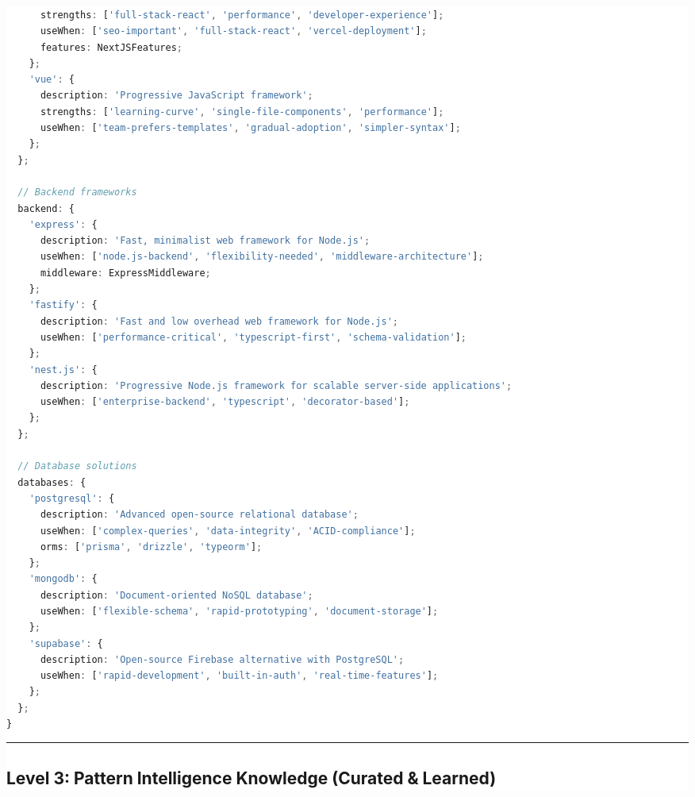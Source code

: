 ```typescript
      strengths: ['full-stack-react', 'performance', 'developer-experience'];
      useWhen: ['seo-important', 'full-stack-react', 'vercel-deployment'];
      features: NextJSFeatures;
    };
    'vue': {
      description: 'Progressive JavaScript framework';
      strengths: ['learning-curve', 'single-file-components', 'performance'];
      useWhen: ['team-prefers-templates', 'gradual-adoption', 'simpler-syntax'];
    };
  };
  
  // Backend frameworks
  backend: {
    'express': {
      description: 'Fast, minimalist web framework for Node.js';
      useWhen: ['node.js-backend', 'flexibility-needed', 'middleware-architecture'];
      middleware: ExpressMiddleware;
    };
    'fastify': {
      description: 'Fast and low overhead web framework for Node.js';
      useWhen: ['performance-critical', 'typescript-first', 'schema-validation'];
    };
    'nest.js': {
      description: 'Progressive Node.js framework for scalable server-side applications';
      useWhen: ['enterprise-backend', 'typescript', 'decorator-based'];
    };
  };
  
  // Database solutions
  databases: {
    'postgresql': {
      description: 'Advanced open-source relational database';
      useWhen: ['complex-queries', 'data-integrity', 'ACID-compliance'];
      orms: ['prisma', 'drizzle', 'typeorm'];
    };
    'mongodb': {
      description: 'Document-oriented NoSQL database';
      useWhen: ['flexible-schema', 'rapid-prototyping', 'document-storage'];
    };
    'supabase': {
      description: 'Open-source Firebase alternative with PostgreSQL';
      useWhen: ['rapid-development', 'built-in-auth', 'real-time-features'];
    };
  };
}
```

---

## Level 3: Pattern Intelligence Knowledge (Curated & Learned)
